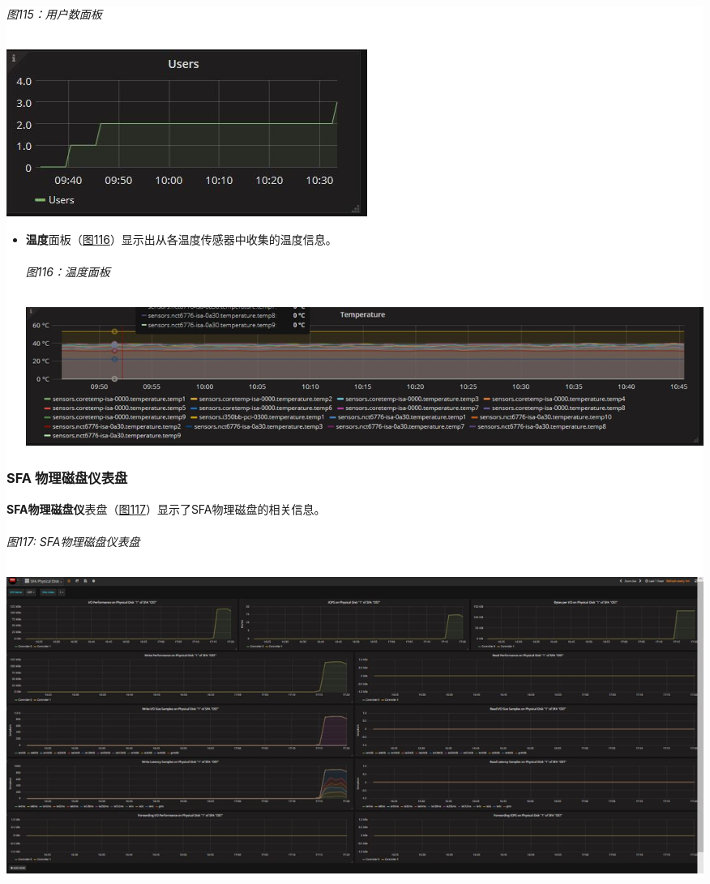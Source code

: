   ###### 图115：用户数面板

   ![Server Statistics Dashboard panel User: User](pic/server_statistics/user.jpg)


- **温度**面板（[图116](#图116温度面板)）显示出从各温度传感器中收集的温度信息。

  ###### 图116：温度面板

  ![Server Statistics Dashboard panel temperature: Temperature](pic/server_statistics/temperature.jpg)


### SFA 物理磁盘仪表盘

**SFA物理磁盘仪**表盘（[图117](#图117-sfa物理磁盘仪表盘)）显示了SFA物理磁盘的相关信息。

###### 图117: SFA物理磁盘仪表盘

![SFA Physical Disk Dashboard](pic/sfa_physical_disk/sfa_physical_disk.jpg)
